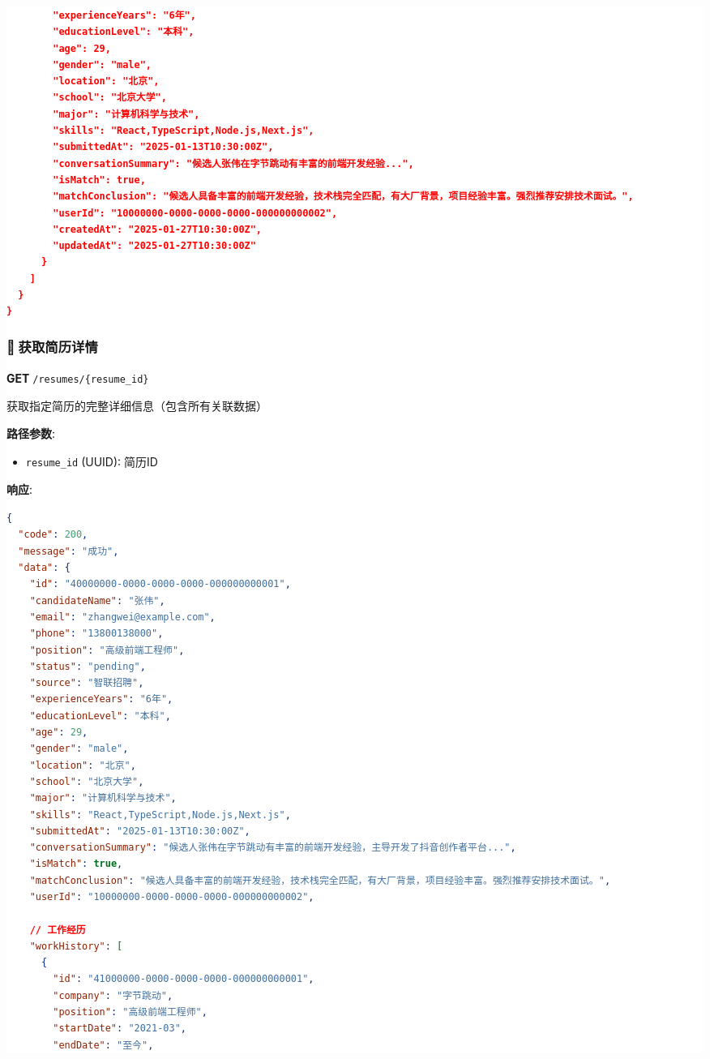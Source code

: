 ```json
        "experienceYears": "6年",
        "educationLevel": "本科",
        "age": 29,
        "gender": "male",
        "location": "北京",
        "school": "北京大学",
        "major": "计算机科学与技术",
        "skills": "React,TypeScript,Node.js,Next.js",
        "submittedAt": "2025-01-13T10:30:00Z",
        "conversationSummary": "候选人张伟在字节跳动有丰富的前端开发经验...",
        "isMatch": true,
        "matchConclusion": "候选人具备丰富的前端开发经验，技术栈完全匹配，有大厂背景，项目经验丰富。强烈推荐安排技术面试。",
        "userId": "10000000-0000-0000-0000-000000000002",
        "createdAt": "2025-01-27T10:30:00Z",
        "updatedAt": "2025-01-27T10:30:00Z"
      }
    ]
  }
}
```

### 📄 获取简历详情

**GET** `/resumes/{resume_id}`

获取指定简历的完整详细信息（包含所有关联数据）

**路径参数**:
- `resume_id` (UUID): 简历ID

**响应**:
```json
{
  "code": 200,
  "message": "成功",
  "data": {
    "id": "40000000-0000-0000-0000-000000000001",
    "candidateName": "张伟",
    "email": "zhangwei@example.com",
    "phone": "13800138000",
    "position": "高级前端工程师",
    "status": "pending",
    "source": "智联招聘",
    "experienceYears": "6年",
    "educationLevel": "本科",
    "age": 29,
    "gender": "male",
    "location": "北京",
    "school": "北京大学",
    "major": "计算机科学与技术",
    "skills": "React,TypeScript,Node.js,Next.js",
    "submittedAt": "2025-01-13T10:30:00Z",
    "conversationSummary": "候选人张伟在字节跳动有丰富的前端开发经验，主导开发了抖音创作者平台...",
    "isMatch": true,
    "matchConclusion": "候选人具备丰富的前端开发经验，技术栈完全匹配，有大厂背景，项目经验丰富。强烈推荐安排技术面试。",
    "userId": "10000000-0000-0000-0000-000000000002",

    // 工作经历
    "workHistory": [
      {
        "id": "41000000-0000-0000-0000-000000000001",
        "company": "字节跳动",
        "position": "高级前端工程师",
        "startDate": "2021-03",
        "endDate": "至今",
```